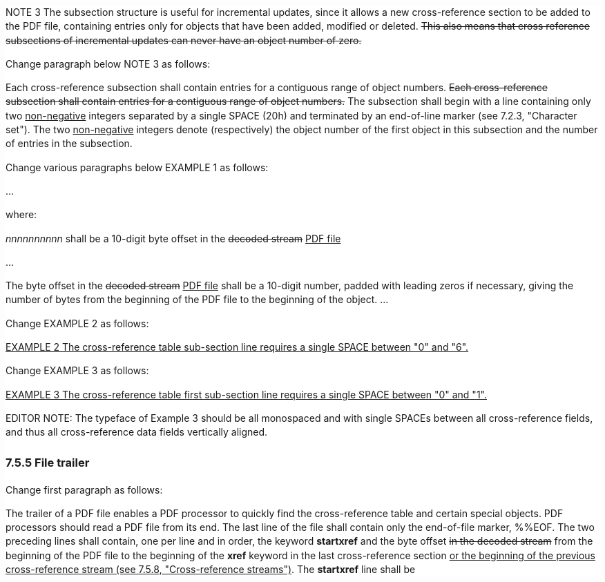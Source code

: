 <p class="hangingindent">
NOTE 3 The subsection structure is useful for incremental updates, since it allows a new cross-reference section to be added to the PDF file, containing entries only for objects that have been added, modified or deleted. <del onMouseEnter="mouseEnter(this)" data-issue="147" data-iso="approved">This also means that cross reference subsections of incremental updates can never have an object number of zero.</del>
</p>

<p class="location">Change paragraph below NOTE 3 as follows:</p>

<p>
Each cross-reference subsection shall contain entries for a contiguous range of object numbers.
<del onMouseEnter="mouseEnter(this)" data-issue="113" data-iso="approved">Each cross-reference subsection shall contain entries for a contiguous range of object numbers.</del>
The subsection shall begin with a line containing only two <ins onMouseEnter="mouseEnter(this)" data-issue="147" data-iso="approved">non-negative</ins> integers separated by a single SPACE (20h) and terminated by an end-of-line marker (see 7.2.3, "Character set"). The two <ins onMouseEnter="mouseEnter(this)" data-issue="147" data-iso="approved">non-negative</ins> integers denote (respectively) the object number of the first object in this subsection and the number of entries in the subsection.
</p>

<p class="location">Change various paragraphs below EXAMPLE 1 as follows:</p>

<p>...</p>
<p>where:</p>

<p><i>nnnnnnnnnn</i> shall be a 10-digit byte offset in the <del onMouseEnter="mouseEnter(this)" data-issue="101" data-iso="approved">decoded stream</del> <ins onMouseEnter="mouseEnter(this)" data-issue="101" data-iso="approved">PDF file</ins></p>

<p>...</p>

<p>The byte offset in the <del onMouseEnter="mouseEnter(this)" data-issue="101" data-iso="approved">decoded stream</del> <ins onMouseEnter="mouseEnter(this)" data-issue="101" data-iso="approved">PDF file</ins> shall be a 10-digit number, padded with leading zeros if necessary, giving the number of bytes from the beginning of the PDF file to the beginning of the object. ... </p>

<p class="location">Change EXAMPLE 2 as follows:</p>

<p><ins onMouseEnter="mouseEnter(this)" data-issue="109" data-iso="approved">EXAMPLE 2 The cross-reference table sub-section line requires a single SPACE between "0" and "6".</ins></p>

<p class="location">Change EXAMPLE 3 as follows:</p>

<p><ins onMouseEnter="mouseEnter(this)" data-issue="109" data-iso="approved">EXAMPLE 3 The cross-reference table first sub-section line requires a single SPACE between "0" and "1".</ins></p>
<p class="editornote">EDITOR NOTE: The typeface of Example 3 should be all monospaced and with single SPACEs between all cross-reference fields, and thus all cross-reference data fields vertically aligned.</p>


<h3 id="H7.5.5">7.5.5 File trailer</h3>

<p class="location">Change first paragraph as follows:</p>

<p>
The trailer of a PDF file enables a PDF processor to quickly find the cross-reference table and certain
special objects. PDF processors should read a PDF file from its end. The last line of the file shall contain
only the end-of-file marker, %%EOF. The two preceding lines shall contain, one per line and in order,
the keyword <b>startxref</b> and the byte offset
<del onMouseEnter="mouseEnter(this)" data-issue="101" data-iso="approved">in the decoded stream</del> from the beginning of the PDF file to
the beginning of the <b>xref</b> keyword in the last cross-reference section
<ins onMouseEnter="mouseEnter(this)" data-issue="101" data-iso="approved">or the beginning of the previous cross-reference stream
(see 7.5.8, "Cross-reference streams")</ins>. The <b>startxref</b> line shall be